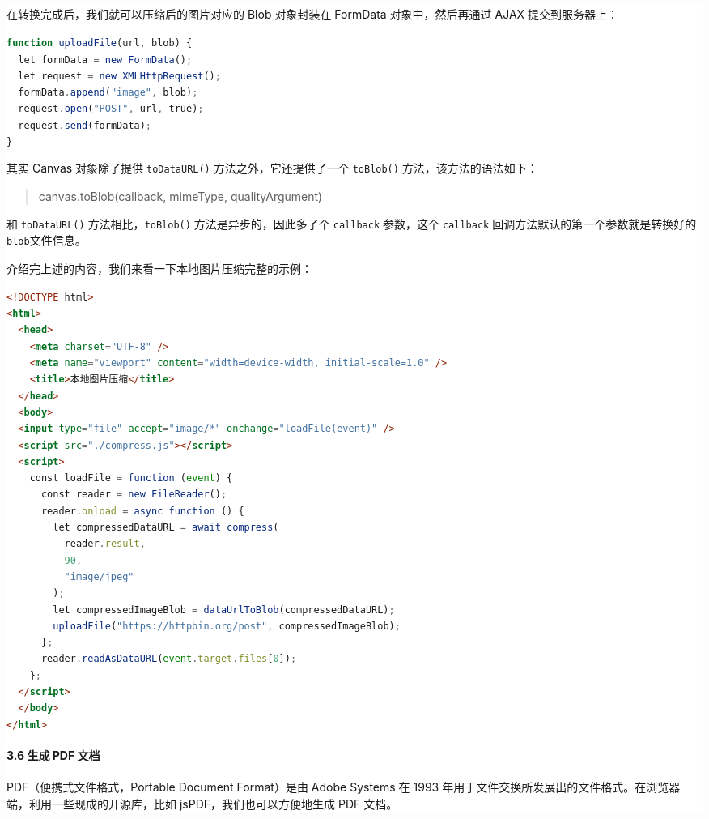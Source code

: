 在转换完成后，我们就可以压缩后的图片对应的 Blob 对象封装在 FormData 对象中，然后再通过 AJAX 提交到服务器上：

```js
function uploadFile(url, blob) {  
  let formData = new FormData();  
  let request = new XMLHttpRequest();  
  formData.append("image", blob);  
  request.open("POST", url, true);  
  request.send(formData);
}
```

其实 Canvas 对象除了提供 `toDataURL()` 方法之外，它还提供了一个 `toBlob()` 方法，该方法的语法如下：

> canvas.toBlob(callback, mimeType, qualityArgument)

和 `toDataURL()` 方法相比，`toBlob()` 方法是异步的，因此多了个 `callback` 参数，这个 `callback` 回调方法默认的第一个参数就是转换好的 `blob`文件信息。

介绍完上述的内容，我们来看一下本地图片压缩完整的示例：

```html
<!DOCTYPE html>
<html>  
  <head>    
    <meta charset="UTF-8" />    
    <meta name="viewport" content="width=device-width, initial-scale=1.0" />    
    <title>本地图片压缩</title>  
  </head>  
  <body>    
  <input type="file" accept="image/*" onchange="loadFile(event)" />    
  <script src="./compress.js"></script>    
  <script>      
    const loadFile = function (event) {        
      const reader = new FileReader();        
      reader.onload = async function () {          
        let compressedDataURL = await compress(            
          reader.result,            
          90,            
          "image/jpeg"          
        );          
        let compressedImageBlob = dataUrlToBlob(compressedDataURL);          
        uploadFile("https://httpbin.org/post", compressedImageBlob);        
      };        
      reader.readAsDataURL(event.target.files[0]);      
    };    
  </script>  
  </body>
</html>
```

#### <span style="display: none;"></span>3.6 生成 PDF 文档<span style="display: none;"></span>

PDF（便携式文件格式，Portable Document Format）是由 Adobe Systems 在 1993 年用于文件交换所发展出的文件格式。在浏览器端，利用一些现成的开源库，比如 jsPDF，我们也可以方便地生成 PDF 文档。
